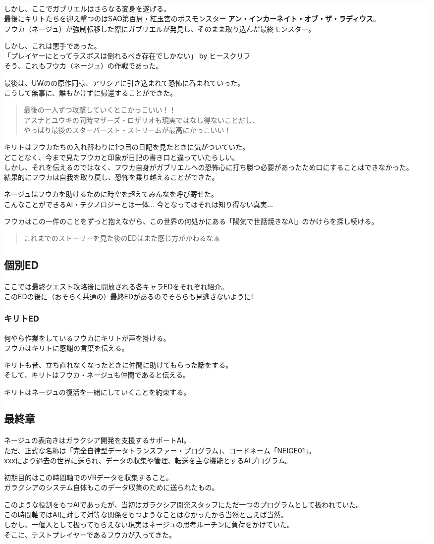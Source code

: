 しかし、ここでガブリエルはさらなる変身を遂げる。  
最後にキリトたちを迎え撃つのはSAO第百層・紅玉宮のボスモンスター **アン・インカーネイト・オブ・ザ・ラディウス**。  
フウカ（ネージュ）が強制転移した際にガブリエルが発見し、そのまま取り込んだ最終モンスター。  

しかし、これは悪手であった。  
「プレイヤーにとってラスボスは倒れるべき存在でしかない」 by ヒースクリフ  
そう、これもフウカ（ネージュ）の作戦であった。  

最後は、UWのの原作同様、アリシアに引き込まれて恐怖に呑まれていった。  
こうして無事に、誰もかけずに帰還することができた。  

> 最後の一人ずつ攻撃していくとこかっこいい！！  
> アスナとユウキの同時マザーズ・ロザリオも現実ではなし得ないことだし、  
> やっぱり最後のスターバースト・ストリームが最高にかっこいい！

キリトはフウカたちの入れ替わりに1つ目の日記を見たときに気がついていた。  
どことなく、今まで見たフウカと印象が日記の書き口と違っていたらしい。  
しかし、それを伝えるのではなく、フウカ自身がガブリエルへの恐怖心に打ち勝つ必要があったため口にすることはできなかった。  
結果的にフウカは自我を取り戻し、恐怖を乗り越えることができた。  

ネージュはフウカを助けるために時空を超えてみんなを呼び寄せた。  
こんなことができるAI・テクノロジーとは一体… 今となってはそれは知り得ない真実…  

フウカはこの一件のことをずっと抱えながら、この世界の何処かにある「陽気で世話焼きなAI」のかけらを探し続ける。  

> これまでのストーリーを見た後のEDはまた感じ方がかわるなぁ

## 個別ED

ここでは最終クエスト攻略後に開放される各キャラEDをそれぞれ紹介。  
このEDの後に（おそらく共通の）最終EDがあるのでそちらも見逃さないように!

### キリトED

何やら作業をしているフウカにキリトが声を掛ける。  
フウカはキリトに感謝の言葉を伝える。  

キリトも昔、立ち直れなくなったときに仲間に助けてもらった話をする。  
そして、キリトはフウカ・ネージュも仲間であると伝える。  

キリトはネージュの復活を一緒にしていくことを約束する。  

## 最終章

ネージュの表向きはガラクシア開発を支援するサポートAI。  
ただ、正式な名称は「完全自律型データトランスファー・プログラム」、コードネーム「NEIGE01」。  
xxxにより過去の世界に送られ、データの収集や管理、転送を主な機能とするAIプログラム。  

初期目的はこの時間軸でのVRデータを収集すること。  
ガラクシアのシステム自体もこのデータ収集のために送られたもの。  

このような役割をもつAIであったが、当初はガラクシア開発スタッフにただ一つのプログラムとして扱われていた。  
この時間軸ではAIに対して対等な関係をもつようなことはなかったから当然と言えば当然。  
しかし、一個人として扱ってもらえない現実はネージュの思考ルーチンに負荷をかけていた。  
そこに、テストプレイヤーであるフウカが入ってきた。  
